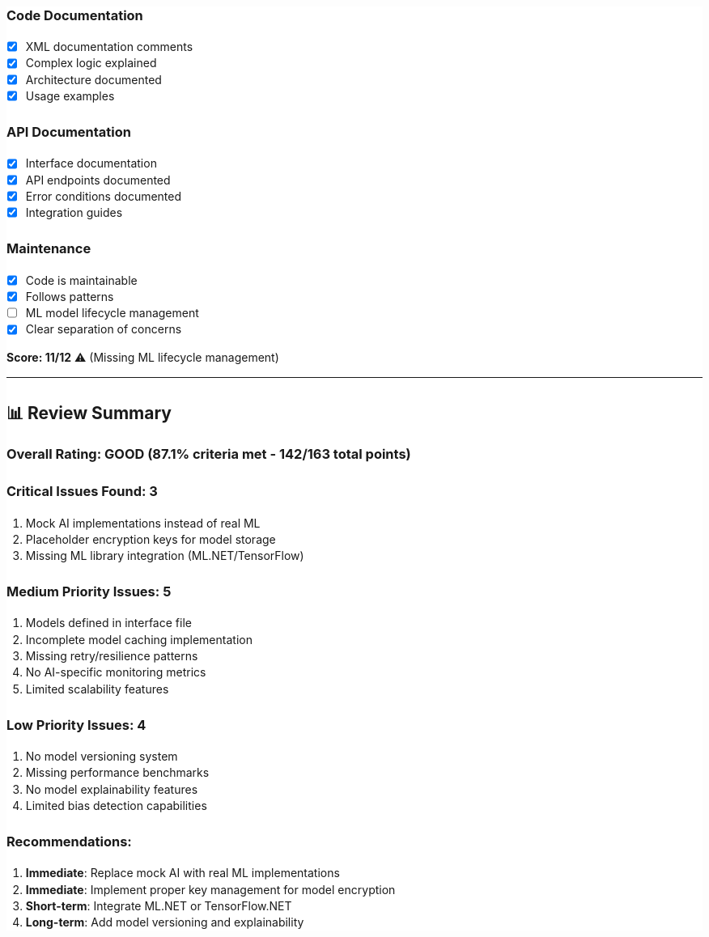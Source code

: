 ### Code Documentation
- [x] XML documentation comments
- [x] Complex logic explained
- [x] Architecture documented
- [x] Usage examples

### API Documentation
- [x] Interface documentation
- [x] API endpoints documented
- [x] Error conditions documented
- [x] Integration guides

### Maintenance
- [x] Code is maintainable
- [x] Follows patterns
- [ ] ML model lifecycle management
- [x] Clear separation of concerns

**Score: 11/12** ⚠️ (Missing ML lifecycle management)

---

## 📊 Review Summary

### Overall Rating: **GOOD** (87.1% criteria met - 142/163 total points)

### Critical Issues Found: **3**
1. Mock AI implementations instead of real ML
2. Placeholder encryption keys for model storage
3. Missing ML library integration (ML.NET/TensorFlow)

### Medium Priority Issues: **5**
1. Models defined in interface file
2. Incomplete model caching implementation
3. Missing retry/resilience patterns
4. No AI-specific monitoring metrics
5. Limited scalability features

### Low Priority Issues: **4**
1. No model versioning system
2. Missing performance benchmarks
3. No model explainability features
4. Limited bias detection capabilities

### Recommendations:
1. **Immediate**: Replace mock AI with real ML implementations
2. **Immediate**: Implement proper key management for model encryption
3. **Short-term**: Integrate ML.NET or TensorFlow.NET
4. **Long-term**: Add model versioning and explainability
